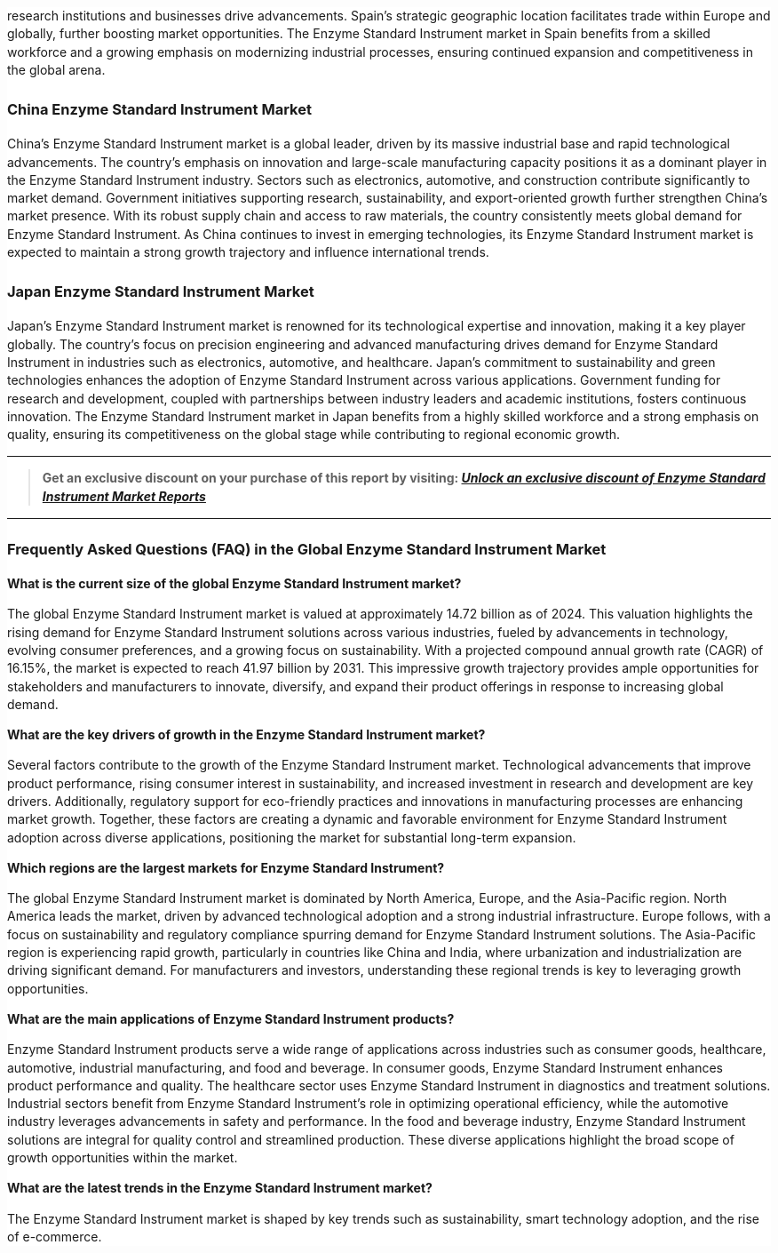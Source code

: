 research institutions and businesses drive advancements. Spain&rsquo;s strategic geographic location facilitates trade within Europe and globally, further boosting market opportunities. The Enzyme Standard Instrument market in Spain benefits from a skilled workforce and a growing emphasis on modernizing industrial processes, ensuring continued expansion and competitiveness in the global arena.</p><h3>China Enzyme Standard Instrument Market</h3><p>China&rsquo;s Enzyme Standard Instrument market is a global leader, driven by its massive industrial base and rapid technological advancements. The country&rsquo;s emphasis on innovation and large-scale manufacturing capacity positions it as a dominant player in the Enzyme Standard Instrument industry. Sectors such as electronics, automotive, and construction contribute significantly to market demand. Government initiatives supporting research, sustainability, and export-oriented growth further strengthen China&rsquo;s market presence. With its robust supply chain and access to raw materials, the country consistently meets global demand for Enzyme Standard Instrument. As China continues to invest in emerging technologies, its Enzyme Standard Instrument market is expected to maintain a strong growth trajectory and influence international trends.</p><h3>Japan Enzyme Standard Instrument Market</h3><p>Japan&rsquo;s Enzyme Standard Instrument market is renowned for its technological expertise and innovation, making it a key player globally. The country&rsquo;s focus on precision engineering and advanced manufacturing drives demand for Enzyme Standard Instrument in industries such as electronics, automotive, and healthcare. Japan&rsquo;s commitment to sustainability and green technologies enhances the adoption of Enzyme Standard Instrument across various applications. Government funding for research and development, coupled with partnerships between industry leaders and academic institutions, fosters continuous innovation. The Enzyme Standard Instrument market in Japan benefits from a highly skilled workforce and a strong emphasis on quality, ensuring its competitiveness on the global stage while contributing to regional economic growth.</p><hr /><blockquote><p><strong>Get an exclusive discount on your purchase of this report by visiting: <em><a href="://marketresearchpulse.com/ask-for-discount/74683?utm_source=Github&amp;utm_medium=0111">Unlock an exclusive discount of Enzyme Standard Instrument Market Reports</a></em>&nbsp;</strong></p></blockquote><hr /><h3>Frequently Asked Questions (FAQ) in the Global Enzyme Standard Instrument Market</h3><p><strong>What is the current size of the global Enzyme Standard Instrument market?</strong></p><p>The global Enzyme Standard Instrument market is valued at approximately 14.72 billion as of 2024. This valuation highlights the rising demand for Enzyme Standard Instrument solutions across various industries, fueled by advancements in technology, evolving consumer preferences, and a growing focus on sustainability. With a projected compound annual growth rate (CAGR) of 16.15%, the market is expected to reach 41.97 billion by 2031. This impressive growth trajectory provides ample opportunities for stakeholders and manufacturers to innovate, diversify, and expand their product offerings in response to increasing global demand.</p><p><strong>What are the key drivers of growth in the Enzyme Standard Instrument market?</strong></p><p>Several factors contribute to the growth of the Enzyme Standard Instrument market. Technological advancements that improve product performance, rising consumer interest in sustainability, and increased investment in research and development are key drivers. Additionally, regulatory support for eco-friendly practices and innovations in manufacturing processes are enhancing market growth. Together, these factors are creating a dynamic and favorable environment for Enzyme Standard Instrument adoption across diverse applications, positioning the market for substantial long-term expansion.</p><p><strong>Which regions are the largest markets for Enzyme Standard Instrument?</strong></p><p>The global Enzyme Standard Instrument market is dominated by North America, Europe, and the Asia-Pacific region. North America leads the market, driven by advanced technological adoption and a strong industrial infrastructure. Europe follows, with a focus on sustainability and regulatory compliance spurring demand for Enzyme Standard Instrument solutions. The Asia-Pacific region is experiencing rapid growth, particularly in countries like China and India, where urbanization and industrialization are driving significant demand. For manufacturers and investors, understanding these regional trends is key to leveraging growth opportunities.</p><p><strong>What are the main applications of Enzyme Standard Instrument products?</strong></p><p>Enzyme Standard Instrument products serve a wide range of applications across industries such as consumer goods, healthcare, automotive, industrial manufacturing, and food and beverage. In consumer goods, Enzyme Standard Instrument enhances product performance and quality. The healthcare sector uses Enzyme Standard Instrument in diagnostics and treatment solutions. Industrial sectors benefit from Enzyme Standard Instrument&rsquo;s role in optimizing operational efficiency, while the automotive industry leverages advancements in safety and performance. In the food and beverage industry, Enzyme Standard Instrument solutions are integral for quality control and streamlined production. These diverse applications highlight the broad scope of growth opportunities within the market.</p><p><strong>What are the latest trends in the Enzyme Standard Instrument market?</strong></p><p>The Enzyme Standard Instrument market is shaped by key trends such as sustainability, smart technology adoption, and the rise of e-commerce.